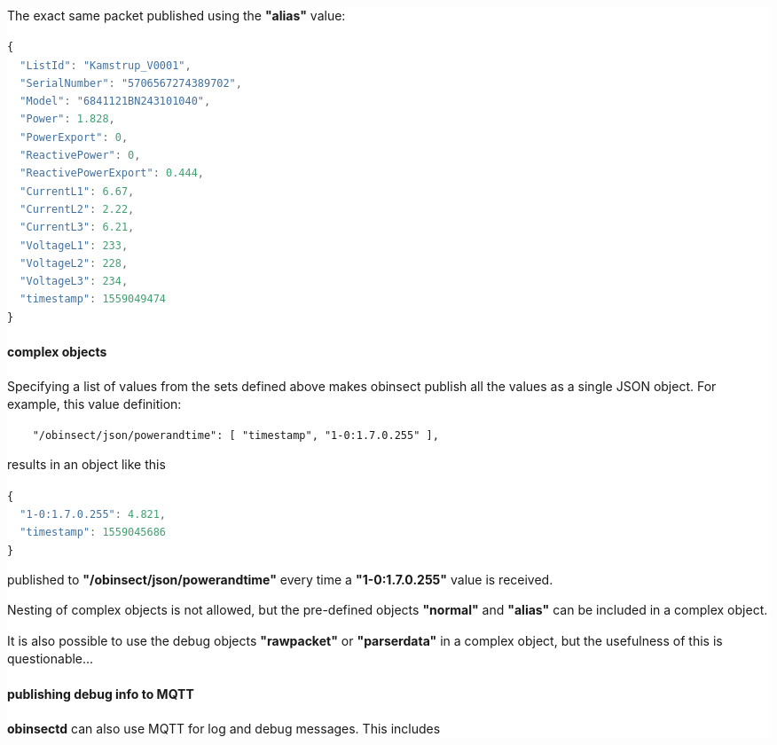 
The exact same packet published using the **"alias"** value:

```javascript
{
  "ListId": "Kamstrup_V0001",
  "SerialNumber": "5706567274389702",
  "Model": "6841121BN243101040",
  "Power": 1.828,
  "PowerExport": 0,
  "ReactivePower": 0,
  "ReactivePowerExport": 0.444,
  "CurrentL1": 6.67,
  "CurrentL2": 2.22,
  "CurrentL3": 6.21,
  "VoltageL1": 233,
  "VoltageL2": 228,
  "VoltageL3": 234,
  "timestamp": 1559049474
}
```


#### <a name="Complex"></a>complex objects

Specifying a list of values from the sets defined above makes obinsect
publish all the values as a single JSON object.  For example, this
value definition:

```
	"/obinsect/json/powerandtime": [ "timestamp", "1-0:1.7.0.255" ],
```

results in an object like this

```javascript
{
  "1-0:1.7.0.255": 4.821,
  "timestamp": 1559045686
}
```

published to **"/obinsect/json/powerandtime"** every time a
**"1-0:1.7.0.255"** value is received.

Nesting of complex objects is not allowed, but the pre-defined objects
**"normal"** and **"alias"** can be included in a complex object.

It is also possible to use the debug objects **"rawpacket"** or
**"parserdata"** in a complex object, but the usefulness of this is
questionable...



#### <a name="Debug"></a>publishing debug info to MQTT


**obinsectd** can also use MQTT for log and debug messages. This includes
